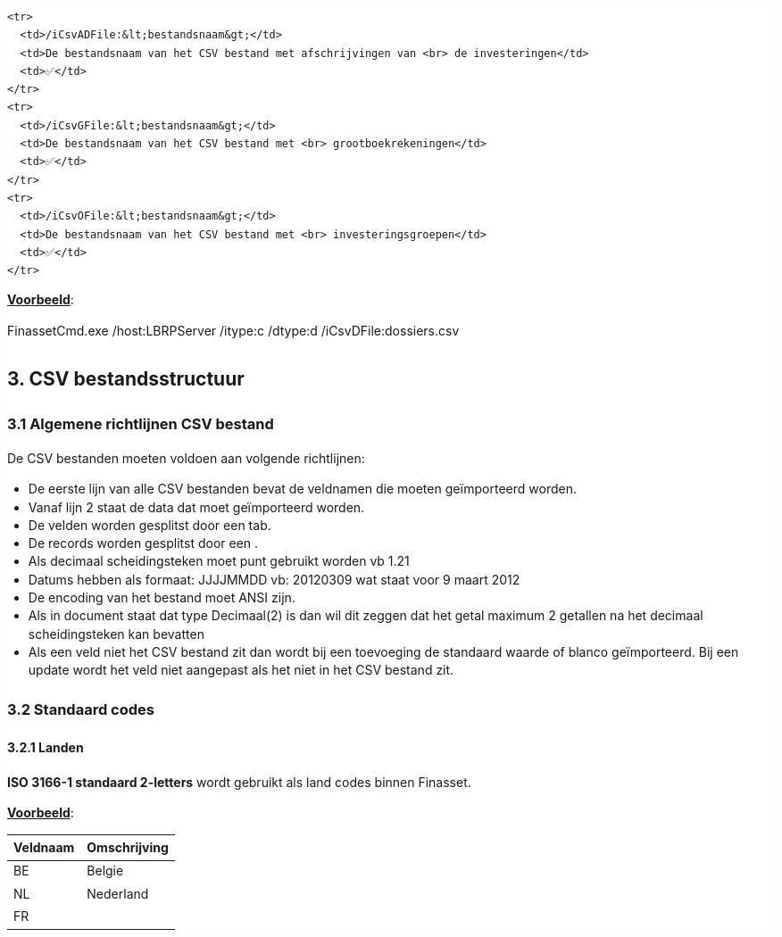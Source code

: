     <tr>
      <td>/iCsvADFile:&lt;bestandsnaam&gt;</td>
      <td>De bestandsnaam van het CSV bestand met afschrijvingen van <br> de investeringen</td>
      <td>✅</td>
    </tr>
    <tr>
      <td>/iCsvGFile:&lt;bestandsnaam&gt;</td>
      <td>De bestandsnaam van het CSV bestand met <br> grootboekrekeningen</td>
      <td>✅</td>
    </tr>
    <tr>
      <td>/iCsvOFile:&lt;bestandsnaam&gt;</td>
      <td>De bestandsnaam van het CSV bestand met <br> investeringsgroepen</td>
      <td>✅</td>
    </tr>
  </tbody>
</table>

<strong><ins>Voorbeeld</ins></strong>:

FinassetCmd.exe /host:LBRPServer /itype:c /dtype:d /iCsvDFile:dossiers.csv

## 3. CSV bestandsstructuur

### 3.1 Algemene richtlijnen CSV bestand

De CSV bestanden moeten voldoen aan volgende richtlijnen:

- De eerste lijn van alle CSV bestanden bevat de veldnamen die moeten geïmporteerd worden.
- Vanaf lijn 2 staat de data dat moet geïmporteerd worden.
- De velden worden gesplitst door een tab.
- De records worden gesplitst door een .
- Als decimaal scheidingsteken moet punt gebruikt worden vb 1.21
- Datums hebben als formaat: JJJJMMDD vb: 20120309 wat staat voor 9 maart 2012
- De encoding van het bestand moet ANSI zijn.
- Als in document staat dat type Decimaal(2) is dan wil dit zeggen dat het getal maximum 2 getallen na het decimaal scheidingsteken kan bevatten
- Als een veld niet het CSV bestand zit dan wordt bij een toevoeging de standaard waarde of blanco geïmporteerd. Bij een update wordt het veld niet aangepast als het niet in het CSV bestand zit.

### 3.2 Standaard codes

#### 3.2.1 Landen

**ISO 3166-1 standaard 2-letters** wordt gebruikt als land codes binnen Finasset.

<strong><ins>Voorbeeld</ins></strong>:

<table>
  <thead>
    <tr>
      <th>Veldnaam</th>
      <th>Omschrijving</th>
    </tr>
  </thead>
  <tbody>
    <tr>
      <td>BE</td>
      <td>Belgie</td>
    </tr>
    <tr>
      <td>NL</td>
      <td>Nederland</td>
    </tr>
    <tr>
      <td>FR</td>